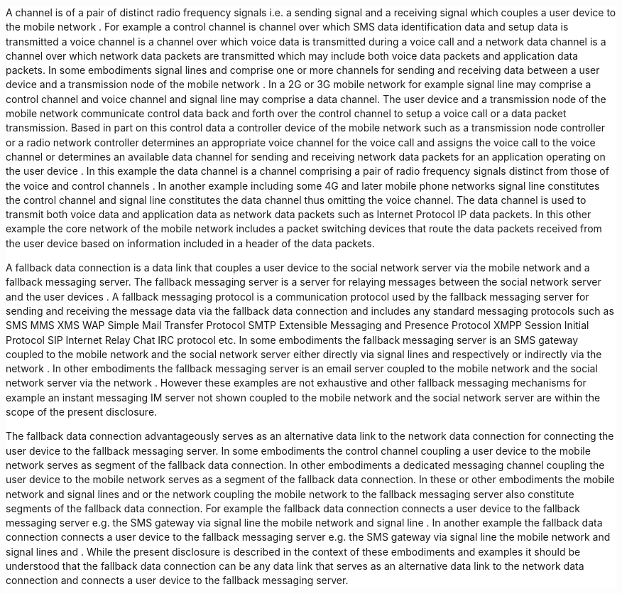 A channel is of a pair of distinct radio frequency signals i.e. a sending signal and a receiving signal which couples a user device to the mobile network . For example a control channel is channel over which SMS data identification data and setup data is transmitted a voice channel is a channel over which voice data is transmitted during a voice call and a network data channel is a channel over which network data packets are transmitted which may include both voice data packets and application data packets. In some embodiments signal lines and comprise one or more channels for sending and receiving data between a user device and a transmission node of the mobile network . In a 2G or 3G mobile network for example signal line may comprise a control channel and voice channel and signal line may comprise a data channel. The user device and a transmission node of the mobile network communicate control data back and forth over the control channel to setup a voice call or a data packet transmission. Based in part on this control data a controller device of the mobile network such as a transmission node controller or a radio network controller determines an appropriate voice channel for the voice call and assigns the voice call to the voice channel or determines an available data channel for sending and receiving network data packets for an application operating on the user device . In this example the data channel is a channel comprising a pair of radio frequency signals distinct from those of the voice and control channels . In another example including some 4G and later mobile phone networks signal line constitutes the control channel and signal line constitutes the data channel thus omitting the voice channel. The data channel is used to transmit both voice data and application data as network data packets such as Internet Protocol IP data packets. In this other example the core network of the mobile network includes a packet switching devices that route the data packets received from the user device based on information included in a header of the data packets.

A fallback data connection is a data link that couples a user device to the social network server via the mobile network and a fallback messaging server. The fallback messaging server is a server for relaying messages between the social network server and the user devices . A fallback messaging protocol is a communication protocol used by the fallback messaging server for sending and receiving the message data via the fallback data connection and includes any standard messaging protocols such as SMS MMS XMS WAP Simple Mail Transfer Protocol SMTP Extensible Messaging and Presence Protocol XMPP Session Initial Protocol SIP Internet Relay Chat IRC protocol etc. In some embodiments the fallback messaging server is an SMS gateway coupled to the mobile network and the social network server either directly via signal lines and respectively or indirectly via the network . In other embodiments the fallback messaging server is an email server coupled to the mobile network and the social network server via the network . However these examples are not exhaustive and other fallback messaging mechanisms for example an instant messaging IM server not shown coupled to the mobile network and the social network server are within the scope of the present disclosure.

The fallback data connection advantageously serves as an alternative data link to the network data connection for connecting the user device to the fallback messaging server. In some embodiments the control channel coupling a user device to the mobile network serves as segment of the fallback data connection. In other embodiments a dedicated messaging channel coupling the user device to the mobile network serves as a segment of the fallback data connection. In these or other embodiments the mobile network and signal lines and or the network coupling the mobile network to the fallback messaging server also constitute segments of the fallback data connection. For example the fallback data connection connects a user device to the fallback messaging server e.g. the SMS gateway via signal line the mobile network and signal line . In another example the fallback data connection connects a user device to the fallback messaging server e.g. the SMS gateway via signal line the mobile network and signal lines and . While the present disclosure is described in the context of these embodiments and examples it should be understood that the fallback data connection can be any data link that serves as an alternative data link to the network data connection and connects a user device to the fallback messaging server.
